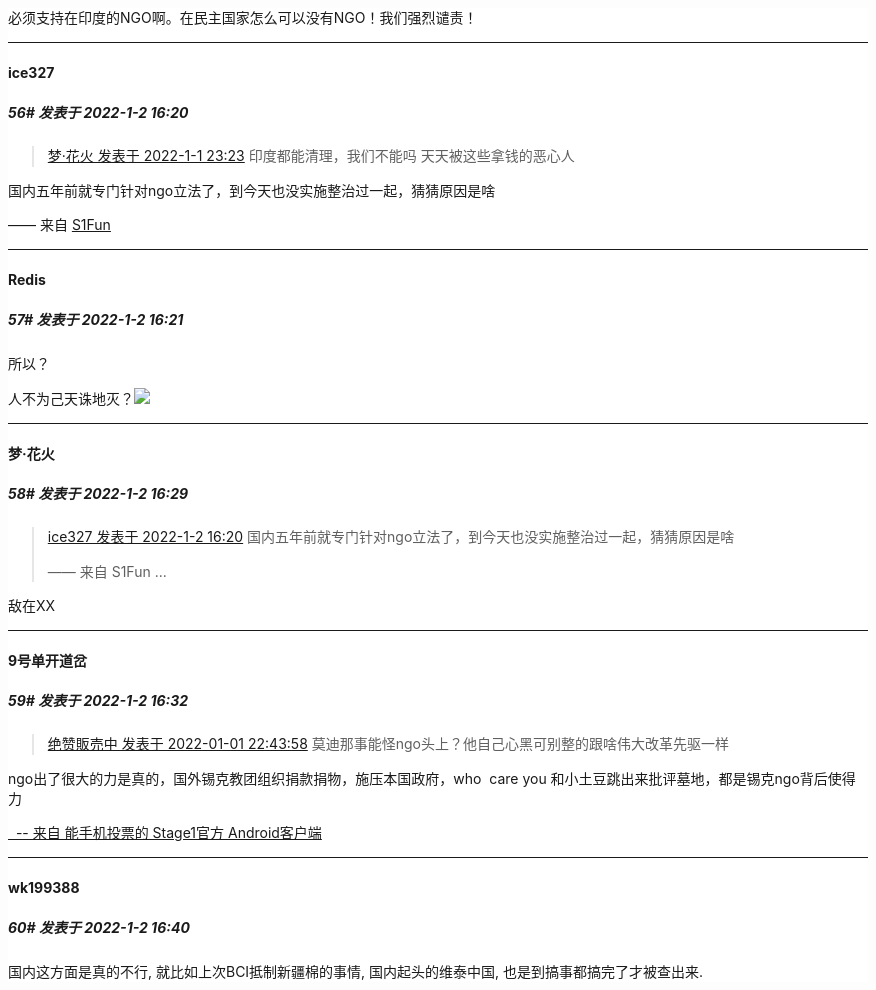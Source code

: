必须支持在印度的NGO啊。在民主国家怎么可以没有NGO！我们强烈谴责！

*****

####  ice327  
##### 56#       发表于 2022-1-2 16:20

<blockquote><a href="httphttps://bbs.saraba1st.com/2b/forum.php?mod=redirect&amp;goto=findpost&amp;pid=54133194&amp;ptid=2045302" target="_blank">梦·花火 发表于 2022-1-1 23:23</a>
印度都能清理，我们不能吗
天天被这些拿钱的恶心人</blockquote>
国内五年前就专门针对ngo立法了，到今天也没实施整治过一起，猜猜原因是啥

—— 来自 [S1Fun](https://s1fun.koalcat.com)

*****

####  Redis  
##### 57#       发表于 2022-1-2 16:21

所以？

人不为己天诛地灭？<img src="https://static.saraba1st.com/image/smiley/face2017/066.png" referrerpolicy="no-referrer">

*****

####  梦·花火  
##### 58#       发表于 2022-1-2 16:29

<blockquote><a href="httphttps://bbs.saraba1st.com/2b/forum.php?mod=redirect&amp;goto=findpost&amp;pid=54138055&amp;ptid=2045302" target="_blank">ice327 发表于 2022-1-2 16:20</a>
国内五年前就专门针对ngo立法了，到今天也没实施整治过一起，猜猜原因是啥

—— 来自 S1Fun ...</blockquote>
敌在XX

*****

####  9号单开道岔  
##### 59#       发表于 2022-1-2 16:32

<blockquote><a href="httphttps://bbs.saraba1st.com/2b/forum.php?mod=redirect&amp;goto=findpost&amp;pid=54132688&amp;ptid=2045302" target="_blank">绝赞販売中 发表于 2022-01-01 22:43:58</a>
莫迪那事能怪ngo头上？他自己心黑可别整的跟啥伟大改革先驱一样</blockquote>ngo出了很大的力是真的，国外锡克教团组织捐款捐物，施压本国政府，who  care you 和小土豆跳出来批评墓地，都是锡克ngo背后使得力

[  -- 来自 能手机投票的 Stage1官方 Android客户端](https://www.coolapk.com/apk/140634)

*****

####  wk199388  
##### 60#       发表于 2022-1-2 16:40

国内这方面是真的不行, 就比如上次BCI抵制新疆棉的事情, 国内起头的维泰中国, 也是到搞事都搞完了才被查出来.
